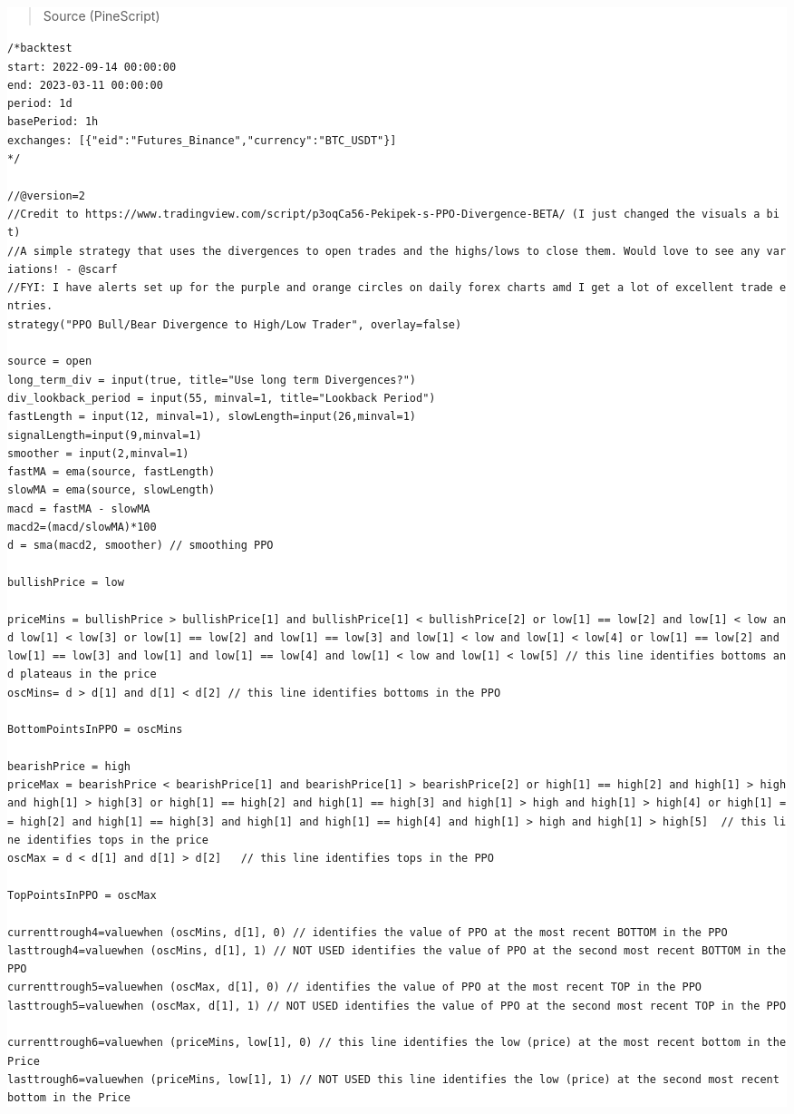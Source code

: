 
> Source (PineScript)

``` pinescript
/*backtest
start: 2022-09-14 00:00:00
end: 2023-03-11 00:00:00
period: 1d
basePeriod: 1h
exchanges: [{"eid":"Futures_Binance","currency":"BTC_USDT"}]
*/

//@version=2
//Credit to https://www.tradingview.com/script/p3oqCa56-Pekipek-s-PPO-Divergence-BETA/ (I just changed the visuals a bit)
//A simple strategy that uses the divergences to open trades and the highs/lows to close them. Would love to see any variations! - @scarf
//FYI: I have alerts set up for the purple and orange circles on daily forex charts amd I get a lot of excellent trade entries.
strategy("PPO Bull/Bear Divergence to High/Low Trader", overlay=false)

source = open
long_term_div = input(true, title="Use long term Divergences?")
div_lookback_period = input(55, minval=1, title="Lookback Period")
fastLength = input(12, minval=1), slowLength=input(26,minval=1)
signalLength=input(9,minval=1)
smoother = input(2,minval=1)
fastMA = ema(source, fastLength)
slowMA = ema(source, slowLength)
macd = fastMA - slowMA
macd2=(macd/slowMA)*100
d = sma(macd2, smoother) // smoothing PPO
 
bullishPrice = low 

priceMins = bullishPrice > bullishPrice[1] and bullishPrice[1] < bullishPrice[2] or low[1] == low[2] and low[1] < low and low[1] < low[3] or low[1] == low[2] and low[1] == low[3] and low[1] < low and low[1] < low[4] or low[1] == low[2] and low[1] == low[3] and low[1] and low[1] == low[4] and low[1] < low and low[1] < low[5] // this line identifies bottoms and plateaus in the price
oscMins= d > d[1] and d[1] < d[2] // this line identifies bottoms in the PPO

BottomPointsInPPO = oscMins

bearishPrice = high
priceMax = bearishPrice < bearishPrice[1] and bearishPrice[1] > bearishPrice[2] or high[1] == high[2] and high[1] > high and high[1] > high[3] or high[1] == high[2] and high[1] == high[3] and high[1] > high and high[1] > high[4] or high[1] == high[2] and high[1] == high[3] and high[1] and high[1] == high[4] and high[1] > high and high[1] > high[5]  // this line identifies tops in the price
oscMax = d < d[1] and d[1] > d[2]   // this line identifies tops in the PPO

TopPointsInPPO = oscMax

currenttrough4=valuewhen (oscMins, d[1], 0) // identifies the value of PPO at the most recent BOTTOM in the PPO
lasttrough4=valuewhen (oscMins, d[1], 1) // NOT USED identifies the value of PPO at the second most recent BOTTOM in the PPO
currenttrough5=valuewhen (oscMax, d[1], 0) // identifies the value of PPO at the most recent TOP in the PPO
lasttrough5=valuewhen (oscMax, d[1], 1) // NOT USED identifies the value of PPO at the second most recent TOP in the PPO

currenttrough6=valuewhen (priceMins, low[1], 0) // this line identifies the low (price) at the most recent bottom in the Price
lasttrough6=valuewhen (priceMins, low[1], 1) // NOT USED this line identifies the low (price) at the second most recent bottom in the Price
```